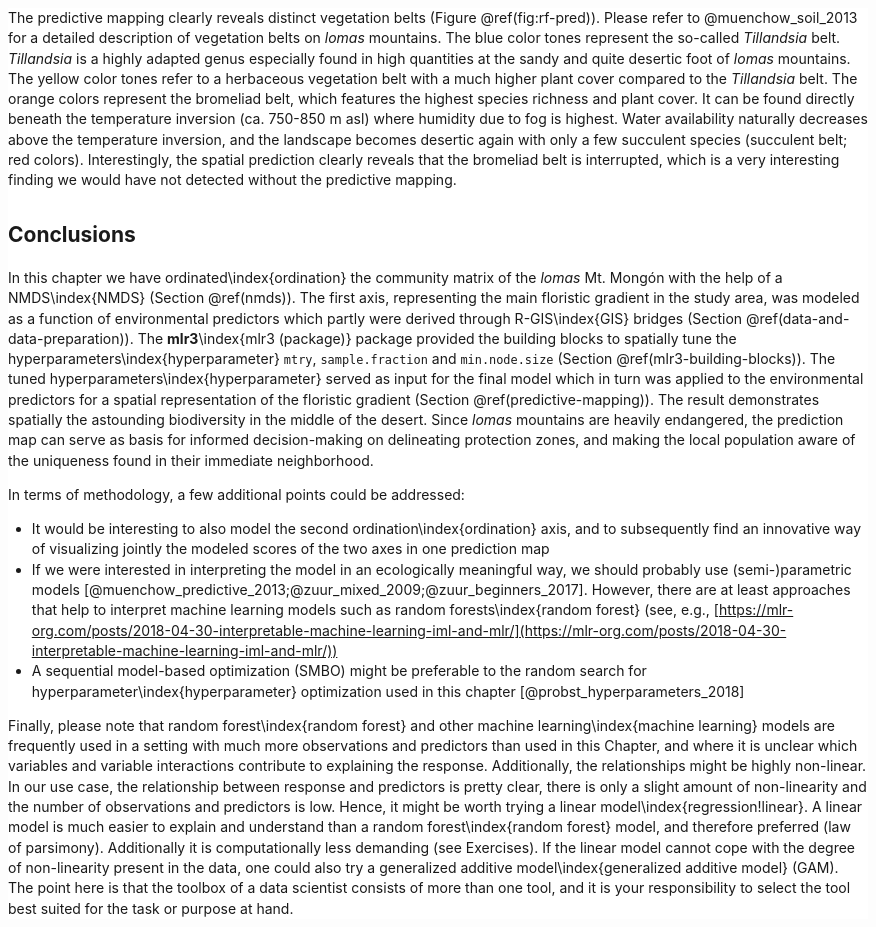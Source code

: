 The predictive mapping clearly reveals distinct vegetation belts (Figure \@ref(fig:rf-pred)).
Please refer to @muenchow_soil_2013 for a detailed description of vegetation belts on *lomas* mountains.
The blue color tones represent the so-called *Tillandsia* belt.
*Tillandsia* is a highly adapted genus especially found in high quantities at the sandy and quite desertic foot of *lomas* mountains.
The yellow color tones refer to a herbaceous vegetation belt with a much higher plant cover compared to the *Tillandsia* belt.
The orange colors represent the bromeliad belt, which features the highest species richness and plant cover.
It can be found directly beneath the temperature inversion (ca. 750-850 m asl) where humidity due to fog is highest.
Water availability naturally decreases above the temperature inversion, and the landscape becomes desertic again with only a few succulent species (succulent belt; red colors).
Interestingly, the spatial prediction clearly reveals that the bromeliad belt is interrupted, which is a very interesting finding we would have not detected without the predictive mapping.

## Conclusions

In this chapter we have ordinated\index{ordination} the community matrix of the *lomas* Mt. Mongón with the help of a NMDS\index{NMDS} (Section \@ref(nmds)).
The first axis, representing the main floristic gradient in the study area, was modeled as a function of environmental predictors which partly were derived through R-GIS\index{GIS} bridges (Section \@ref(data-and-data-preparation)).
The **mlr3**\index{mlr3 (package)} package provided the building blocks to spatially tune the hyperparameters\index{hyperparameter} `mtry`, `sample.fraction` and `min.node.size` (Section \@ref(mlr3-building-blocks)).
The tuned hyperparameters\index{hyperparameter} served as input for the final model which in turn was applied to the environmental predictors for a spatial representation of the floristic gradient (Section \@ref(predictive-mapping)).
The result demonstrates spatially the astounding biodiversity in the middle of the desert.
Since *lomas* mountains are heavily endangered, the prediction map can serve as basis for informed decision-making on delineating protection zones, and making the local population aware of the uniqueness found in their immediate neighborhood.

In terms of methodology, a few additional points could be addressed:

- It would be interesting to also model the second ordination\index{ordination} axis, and to subsequently find an innovative way of visualizing jointly the modeled scores of the two axes in one prediction map
- If we were interested in interpreting the model in an ecologically meaningful way, we should probably use (semi-)parametric models [@muenchow_predictive_2013;@zuur_mixed_2009;@zuur_beginners_2017].
However, there are at least approaches that help to interpret machine learning models such as random forests\index{random forest} (see, e.g., [https://mlr-org.com/posts/2018-04-30-interpretable-machine-learning-iml-and-mlr/](https://mlr-org.com/posts/2018-04-30-interpretable-machine-learning-iml-and-mlr/))
- A sequential model-based optimization (SMBO) might be preferable to the random search for hyperparameter\index{hyperparameter} optimization used in this chapter [@probst_hyperparameters_2018]

Finally, please note that random forest\index{random forest} and other machine learning\index{machine learning} models are frequently used in a setting with much more observations and predictors than used in this Chapter, and where it is unclear which variables and variable interactions contribute to explaining the response.
Additionally, the relationships might be highly non-linear.
In our use case, the relationship between response and predictors is pretty clear, there is only a slight amount of non-linearity and the number of observations and predictors is low.
Hence, it might be worth trying a linear model\index{regression!linear}.
A linear model is much easier to explain and understand than a random forest\index{random forest} model, and therefore preferred (law of parsimony).
Additionally it is computationally less demanding (see Exercises).
If the linear model cannot cope with the degree of non-linearity present in the data, one could also try a generalized additive model\index{generalized additive model} (GAM).
The point here is that the toolbox of a data scientist consists of more than one tool, and it is your responsibility to select the tool best suited for the task or purpose at hand.